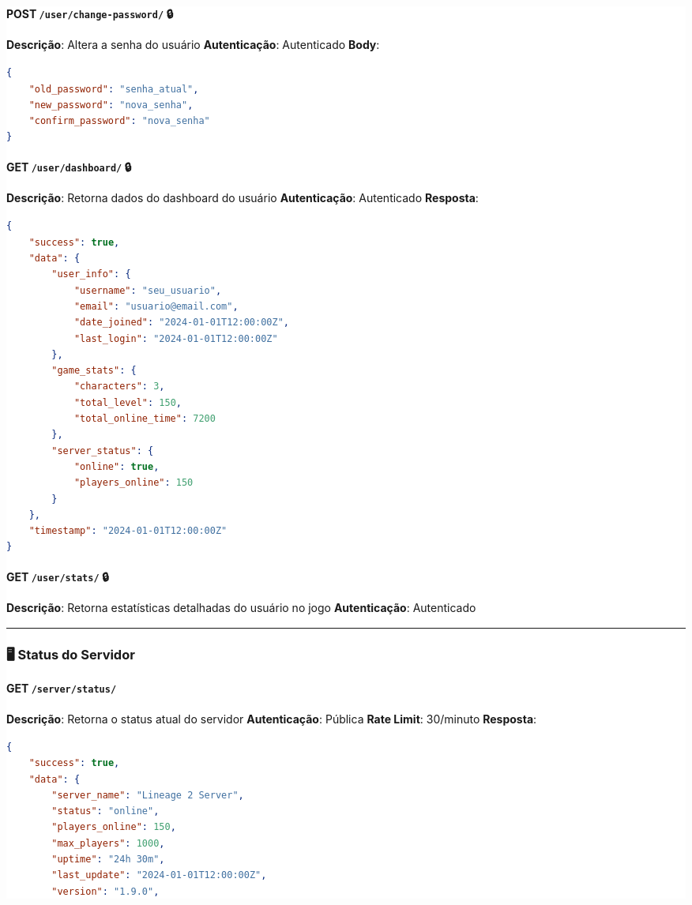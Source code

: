 #### POST `/user/change-password/` 🔒
**Descrição**: Altera a senha do usuário
**Autenticação**: Autenticado
**Body**:
```json
{
    "old_password": "senha_atual",
    "new_password": "nova_senha",
    "confirm_password": "nova_senha"
}
```

#### GET `/user/dashboard/` 🔒
**Descrição**: Retorna dados do dashboard do usuário
**Autenticação**: Autenticado
**Resposta**:
```json
{
    "success": true,
    "data": {
        "user_info": {
            "username": "seu_usuario",
            "email": "usuario@email.com",
            "date_joined": "2024-01-01T12:00:00Z",
            "last_login": "2024-01-01T12:00:00Z"
        },
        "game_stats": {
            "characters": 3,
            "total_level": 150,
            "total_online_time": 7200
        },
        "server_status": {
            "online": true,
            "players_online": 150
        }
    },
    "timestamp": "2024-01-01T12:00:00Z"
}
```

#### GET `/user/stats/` 🔒
**Descrição**: Retorna estatísticas detalhadas do usuário no jogo
**Autenticação**: Autenticado

---

### 🖥️ Status do Servidor

#### GET `/server/status/`
**Descrição**: Retorna o status atual do servidor
**Autenticação**: Pública
**Rate Limit**: 30/minuto
**Resposta**:
```json
{
    "success": true,
    "data": {
        "server_name": "Lineage 2 Server",
        "status": "online",
        "players_online": 150,
        "max_players": 1000,
        "uptime": "24h 30m",
        "last_update": "2024-01-01T12:00:00Z",
        "version": "1.9.0",
```